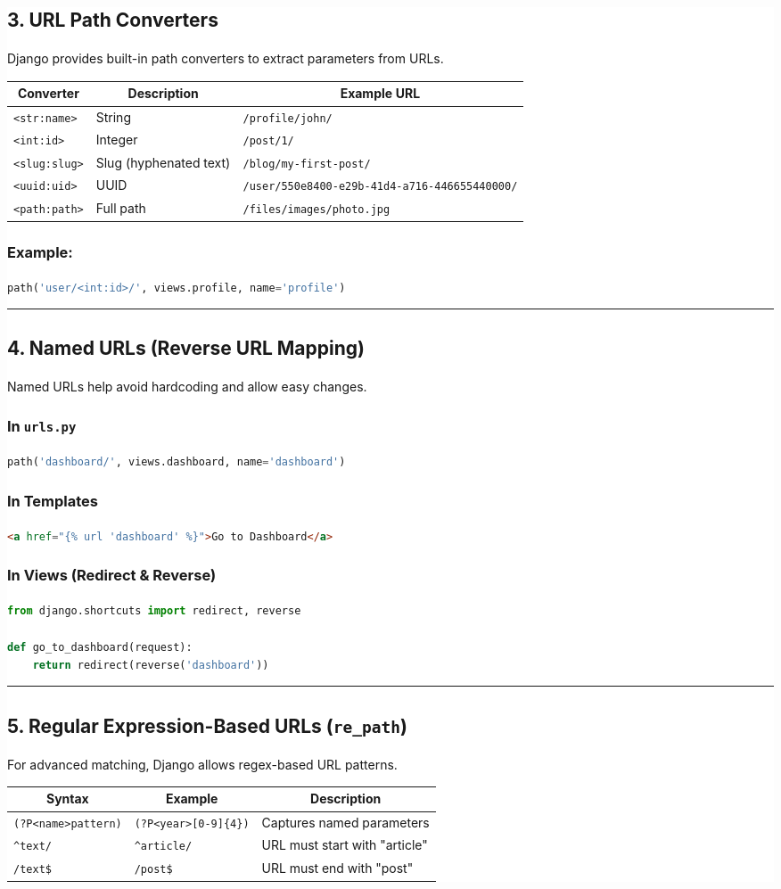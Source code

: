 
## **3. URL Path Converters**  
Django provides built-in path converters to extract parameters from URLs.

| Converter | Description | Example URL |
|-----------|------------|-------------|
| `<str:name>` | String | `/profile/john/` |
| `<int:id>` | Integer | `/post/1/` |
| `<slug:slug>` | Slug (hyphenated text) | `/blog/my-first-post/` |
| `<uuid:uid>` | UUID | `/user/550e8400-e29b-41d4-a716-446655440000/` |
| `<path:path>` | Full path | `/files/images/photo.jpg` |

### **Example:**  
```python
path('user/<int:id>/', views.profile, name='profile')
```

---

## **4. Named URLs (Reverse URL Mapping)**  
Named URLs help avoid hardcoding and allow easy changes.

### **In `urls.py`**  
```python
path('dashboard/', views.dashboard, name='dashboard')
```

### **In Templates**  
```html
<a href="{% url 'dashboard' %}">Go to Dashboard</a>
```

### **In Views (Redirect & Reverse)**  
```python
from django.shortcuts import redirect, reverse

def go_to_dashboard(request):
    return redirect(reverse('dashboard'))
```

---

## **5. Regular Expression-Based URLs (`re_path`)**  
For advanced matching, Django allows regex-based URL patterns.

| Syntax | Example | Description |
|--------|---------|-------------|
| `(?P<name>pattern)` | `(?P<year>[0-9]{4})` | Captures named parameters |
| `^text/` | `^article/` | URL must start with "article" |
| `/text$` | `/post$` | URL must end with "post" |
